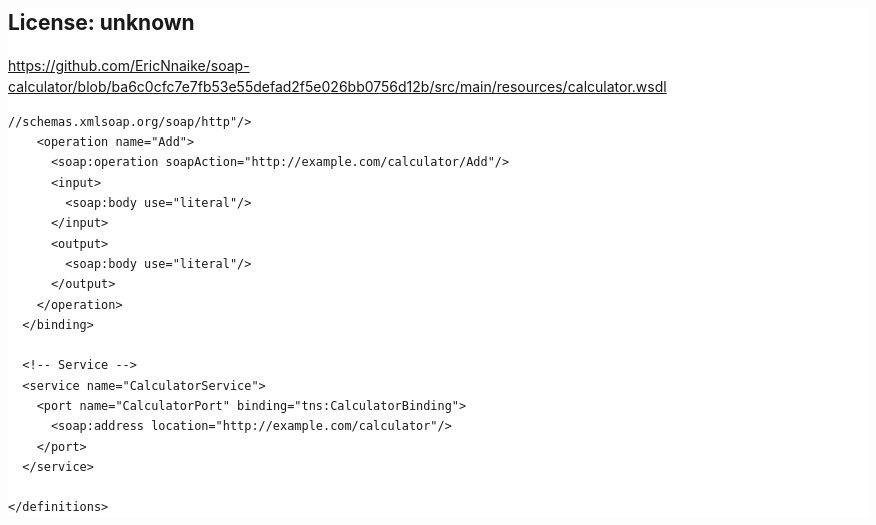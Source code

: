 
## License: unknown
https://github.com/EricNnaike/soap-calculator/blob/ba6c0cfc7e7fb53e55defad2f5e026bb0756d12b/src/main/resources/calculator.wsdl

```
//schemas.xmlsoap.org/soap/http"/>
    <operation name="Add">
      <soap:operation soapAction="http://example.com/calculator/Add"/>
      <input>
        <soap:body use="literal"/>
      </input>
      <output>
        <soap:body use="literal"/>
      </output>
    </operation>
  </binding>

  <!-- Service -->
  <service name="CalculatorService">
    <port name="CalculatorPort" binding="tns:CalculatorBinding">
      <soap:address location="http://example.com/calculator"/>
    </port>
  </service>

</definitions>
```


